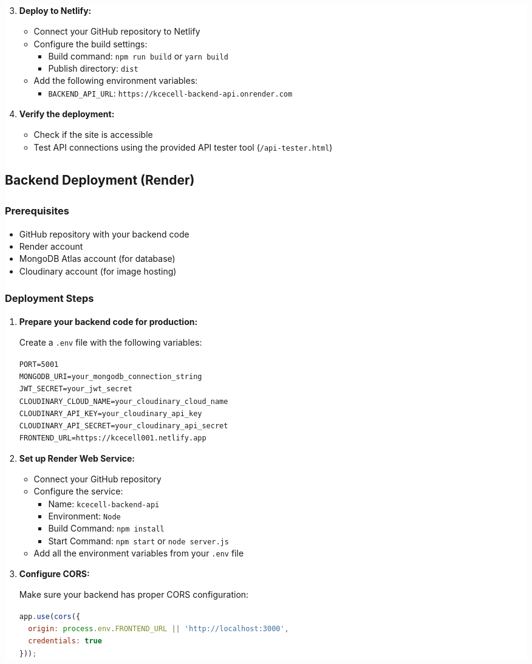 3. **Deploy to Netlify:**

   - Connect your GitHub repository to Netlify
   - Configure the build settings:
     - Build command: `npm run build` or `yarn build`
     - Publish directory: `dist`
   - Add the following environment variables:
     - `BACKEND_API_URL`: `https://kcecell-backend-api.onrender.com`

4. **Verify the deployment:**
   - Check if the site is accessible
   - Test API connections using the provided API tester tool (`/api-tester.html`)

## Backend Deployment (Render)

### Prerequisites

- GitHub repository with your backend code
- Render account
- MongoDB Atlas account (for database)
- Cloudinary account (for image hosting)

### Deployment Steps

1. **Prepare your backend code for production:**

   Create a `.env` file with the following variables:

   ```
   PORT=5001
   MONGODB_URI=your_mongodb_connection_string
   JWT_SECRET=your_jwt_secret
   CLOUDINARY_CLOUD_NAME=your_cloudinary_cloud_name
   CLOUDINARY_API_KEY=your_cloudinary_api_key
   CLOUDINARY_API_SECRET=your_cloudinary_api_secret
   FRONTEND_URL=https://kcecell001.netlify.app
   ```

2. **Set up Render Web Service:**

   - Connect your GitHub repository
   - Configure the service:
     - Name: `kcecell-backend-api`
     - Environment: `Node`
     - Build Command: `npm install`
     - Start Command: `npm start` or `node server.js`
   - Add all the environment variables from your `.env` file

3. **Configure CORS:**

   Make sure your backend has proper CORS configuration:

   ```javascript
   app.use(cors({
     origin: process.env.FRONTEND_URL || 'http://localhost:3000',
     credentials: true
   }));
   ```
